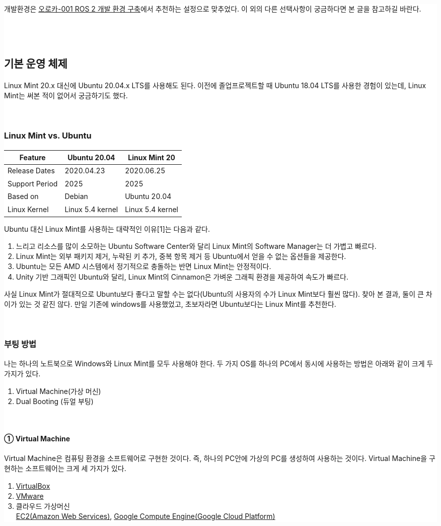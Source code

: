 개발환경은 [오로카-001 ROS 2 개발 환경 구축](https://cafe.naver.com/openrt/25288)에서 추천하는 설정으로 맞추었다. 이 외의 다른 선택사항이 궁금하다면 본 글을 참고하길 바란다.

<br>

<br>

## 기본 운영 체제

Linux Mint 20.x 대신에 Ubuntu 20.04.x LTS를 사용해도 된다. 이전에 졸업프로젝트할 때 Ubuntu 18.04 LTS를 사용한 경험이 있는데, Linux Mint는 써본 적이 없어서 궁금하기도 했다. 

<br>

### Linux Mint vs. Ubuntu

| Feature        | Ubuntu 20.04     | Linux Mint 20    |
| -------------- | ---------------- | ---------------- |
| Release Dates  | 2020.04.23       | 2020.06.25       |
| Support Period | 2025             | 2025             |
| Based on       | Debian           | Ubuntu 20.04     |
| Linux Kernel   | Linux 5.4 kernel | Linux 5.4 kernel |

Ubuntu 대신 Linux Mint를 사용하는 대략적인 이유[1]는 다음과 같다.

1. 느리고 리소스를 많이 소모하는 Ubuntu Software Center와 달리 Linux Mint의 Software Manager는 더 가볍고 빠르다.
2. Linux Mint는 외부 패키지 제거, 누락된 키 추가, 중복 항목 제거 등 Ubuntu에서 얻을 수 없는 옵션들을 제공한다.
3. Ubuntu는 모든 AMD 시스템에서 정기적으로 충돌하는 반면 Linux Mint는 안정적이다.
4. Unity 기반 그래픽인 Ubuntu와 달리, Linux Mint의 Cinnamon은 가벼운 그래픽 환경을 제공하여 속도가 빠르다.

사실 Linux Mint가 절대적으로 Ubuntu보다 좋다고 말할 수는 없다(Ubuntu의 사용자의 수가 Linux Mint보다 훨씬 많다). 찾아 본 결과, 둘이 큰 차이가 있는 것 같진 않다. 만일 기존에 windows를 사용했었고, 초보자라면 Ubuntu보다는 Linux Mint를 추천한다. 

<br>

### 부팅 방법

나는 하나의 노트북으로 Windows와 Linux Mint를 모두 사용해야 한다. 두 가지 OS를 하나의 PC에서 동시에 사용하는 방법은 아래와 같이 크게 두 가지가 있다.

1. Virtual Machine(가상 머신)
2. Dual Booting (듀얼 부팅)

<br>

#### ① Virtual Machine

Virtual Machine은 컴퓨팅 환경을 소프트웨어로 구현한 것이다. 즉, 하나의 PC안에 가상의 PC를 생성하여 사용하는 것이다. Virtual Machine을 구현하는 소프트웨어는 크게 세 가지가 있다.

1. [VirtualBox](https://www.virtualbox.org/)
2. [VMware](https://www.vmware.com/kr.html)
3. 클라우드 가상머신<br>[EC2(Amazon Web Services)](https://aws.amazon.com/ko/ec2/), [Google Compute Engine(Google Cloud Platform)](https://cloud.google.com/compute)
